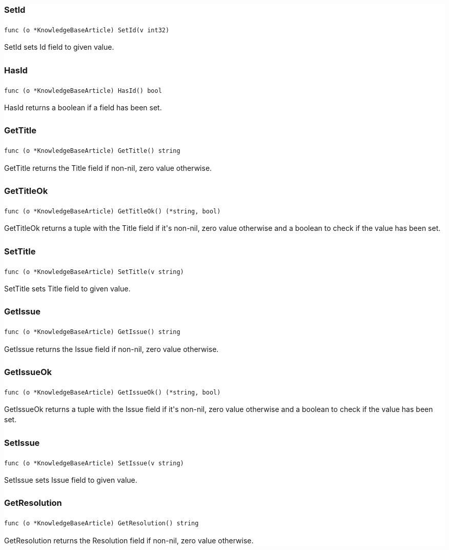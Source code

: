 ### SetId

`func (o *KnowledgeBaseArticle) SetId(v int32)`

SetId sets Id field to given value.

### HasId

`func (o *KnowledgeBaseArticle) HasId() bool`

HasId returns a boolean if a field has been set.

### GetTitle

`func (o *KnowledgeBaseArticle) GetTitle() string`

GetTitle returns the Title field if non-nil, zero value otherwise.

### GetTitleOk

`func (o *KnowledgeBaseArticle) GetTitleOk() (*string, bool)`

GetTitleOk returns a tuple with the Title field if it's non-nil, zero value otherwise
and a boolean to check if the value has been set.

### SetTitle

`func (o *KnowledgeBaseArticle) SetTitle(v string)`

SetTitle sets Title field to given value.


### GetIssue

`func (o *KnowledgeBaseArticle) GetIssue() string`

GetIssue returns the Issue field if non-nil, zero value otherwise.

### GetIssueOk

`func (o *KnowledgeBaseArticle) GetIssueOk() (*string, bool)`

GetIssueOk returns a tuple with the Issue field if it's non-nil, zero value otherwise
and a boolean to check if the value has been set.

### SetIssue

`func (o *KnowledgeBaseArticle) SetIssue(v string)`

SetIssue sets Issue field to given value.


### GetResolution

`func (o *KnowledgeBaseArticle) GetResolution() string`

GetResolution returns the Resolution field if non-nil, zero value otherwise.
